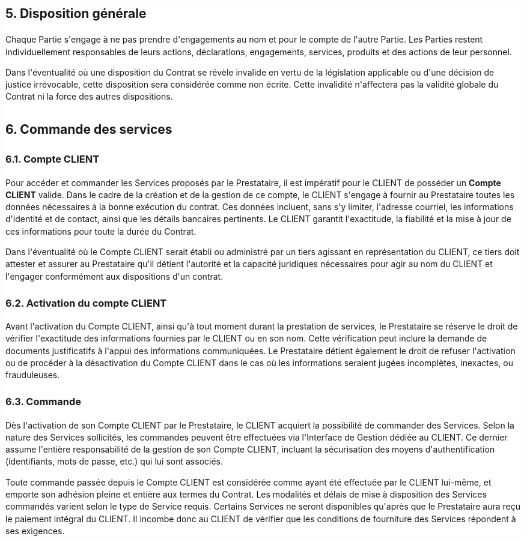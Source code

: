 ## 5. Disposition générale

Chaque Partie s'engage à ne pas prendre d'engagements au nom et pour le compte de l'autre Partie.
Les Parties restent individuellement responsables de leurs actions, déclarations, engagements, services, produits et des actions de leur personnel.

Dans l'éventualité où une disposition du Contrat se révèle invalide en vertu de la législation applicable ou d'une décision de justice irrévocable, 
cette disposition sera considérée comme non écrite. Cette invalidité n'affectera pas la validité globale du Contrat ni la force des autres dispositions.

## 6. Commande des services

### 6.1. Compte CLIENT

Pour accéder et commander les Services proposés par le Prestataire, il est impératif pour le CLIENT de posséder un **Compte CLIENT** valide. 
Dans le cadre de la création et de la gestion de ce compte, le CLIENT s'engage à fournir au Prestataire toutes les données nécessaires à la 
bonne exécution du contrat. Ces données incluent, sans s'y limiter, l'adresse courriel, les informations d'identité et de contact, 
ainsi que les détails bancaires pertinents. Le CLIENT garantit l'exactitude, la fiabilité et la mise à jour de ces informations pour toute la durée du Contrat.

Dans l'éventualité où le Compte CLIENT serait établi ou administré par un tiers agissant en représentation du CLIENT, 
ce tiers doit attester et assurer au Prestataire qu'il détient l'autorité et la capacité juridiques nécessaires pour agir au nom du CLIENT et l'engager conformément aux dispositions d'un contrat.

### 6.2. Activation du compte CLIENT

Avant l'activation du Compte CLIENT, ainsi qu'à tout moment durant la prestation de services, le Prestataire se réserve le droit de vérifier 
l'exactitude des informations fournies par le CLIENT ou en son nom. Cette vérification peut inclure la demande de documents justificatifs
à l'appui des informations communiquées. Le Prestataire détient également le droit de refuser l'activation ou de procéder à la désactivation
du Compte CLIENT dans le cas où les informations seraient jugées incomplètes, inexactes, ou frauduleuses.

### 6.3. Commande

Dès l'activation de son Compte CLIENT par le Prestataire, le CLIENT acquiert la possibilité de commander des Services. Selon la nature des Services sollicités, 
les commandes peuvent être effectuées via l'Interface de Gestion dédiée au CLIENT. Ce dernier assume l'entière responsabilité de la gestion de son Compte CLIENT, 
incluant la sécurisation des moyens d'authentification (identifiants, mots de passe, etc.) qui lui sont associés. 

Toute commande passée depuis le Compte CLIENT est considérée comme ayant été effectuée par le CLIENT lui-même, et emporte son adhésion pleine et entière aux termes du Contrat.
Les modalités et délais de mise à disposition des Services commandés varient selon le type de Service requis. Certains Services ne seront disponibles qu'après 
que le Prestataire aura reçu le paiement intégral du CLIENT. Il incombe donc au CLIENT de vérifier que les conditions de fourniture des Services répondent à ses exigences.
